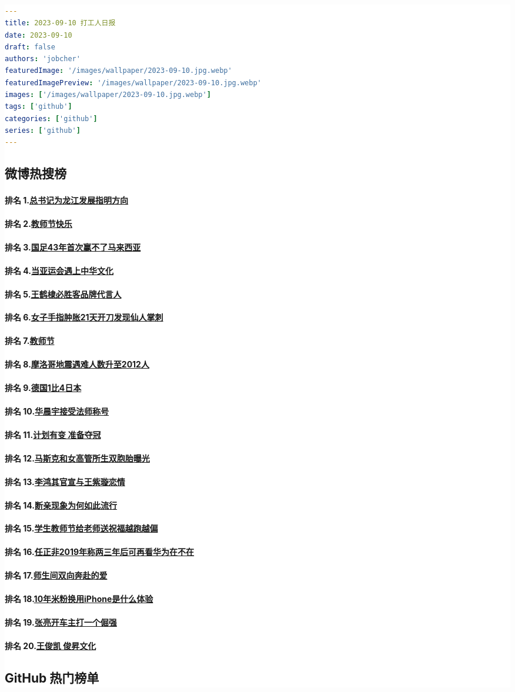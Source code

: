 ```yaml
---
title: 2023-09-10 打工人日报
date: 2023-09-10
draft: false
authors: 'jobcher'
featuredImage: '/images/wallpaper/2023-09-10.jpg.webp'
featuredImagePreview: '/images/wallpaper/2023-09-10.jpg.webp'
images: ['/images/wallpaper/2023-09-10.jpg.webp']
tags: ['github']
categories: ['github']
series: ['github']
---
```


## 微博热搜榜

#### 排名 1.[总书记为龙江发展指明方向](https://s.weibo.com/weibo?q=总书记为龙江发展指明方向)
#### 排名 2.[教师节快乐](https://s.weibo.com/weibo?q=教师节快乐)
#### 排名 3.[国足43年首次赢不了马来西亚](https://s.weibo.com/weibo?q=国足43年首次赢不了马来西亚)
#### 排名 4.[当亚运会遇上中华文化](https://s.weibo.com/weibo?q=当亚运会遇上中华文化)
#### 排名 5.[王鹤棣必胜客品牌代言人](https://s.weibo.com/weibo?q=王鹤棣必胜客品牌代言人)
#### 排名 6.[女子手指肿胀21天开刀发现仙人掌刺](https://s.weibo.com/weibo?q=女子手指肿胀21天开刀发现仙人掌刺)
#### 排名 7.[教师节](https://s.weibo.com/weibo?q=教师节)
#### 排名 8.[摩洛哥地震遇难人数升至2012人](https://s.weibo.com/weibo?q=摩洛哥地震遇难人数升至2012人)
#### 排名 9.[德国1比4日本](https://s.weibo.com/weibo?q=德国1比4日本)
#### 排名 10.[华晨宇接受法师称号](https://s.weibo.com/weibo?q=华晨宇接受法师称号)
#### 排名 11.[计划有变 准备夺冠](https://s.weibo.com/weibo?q=计划有变准备夺冠)
#### 排名 12.[马斯克和女高管所生双胞胎曝光](https://s.weibo.com/weibo?q=马斯克和女高管所生双胞胎曝光)
#### 排名 13.[李鸿其官宣与王紫璇恋情](https://s.weibo.com/weibo?q=李鸿其官宣与王紫璇恋情)
#### 排名 14.[断亲现象为何如此流行](https://s.weibo.com/weibo?q=断亲现象为何如此流行)
#### 排名 15.[学生教师节给老师送祝福越跑越偏](https://s.weibo.com/weibo?q=学生教师节给老师送祝福越跑越偏)
#### 排名 16.[任正非2019年称两三年后可再看华为在不在](https://s.weibo.com/weibo?q=任正非2019年称两三年后可再看华为在不在)
#### 排名 17.[师生间双向奔赴的爱](https://s.weibo.com/weibo?q=师生间双向奔赴的爱)
#### 排名 18.[10年米粉换用iPhone是什么体验](https://s.weibo.com/weibo?q=10年米粉换用iPhone是什么体验)
#### 排名 19.[张亮开车主打一个倔强](https://s.weibo.com/weibo?q=张亮开车主打一个倔强)
#### 排名 20.[王俊凯 俊昇文化](https://s.weibo.com/weibo?q=王俊凯俊昇文化)
## GitHub 热门榜单
